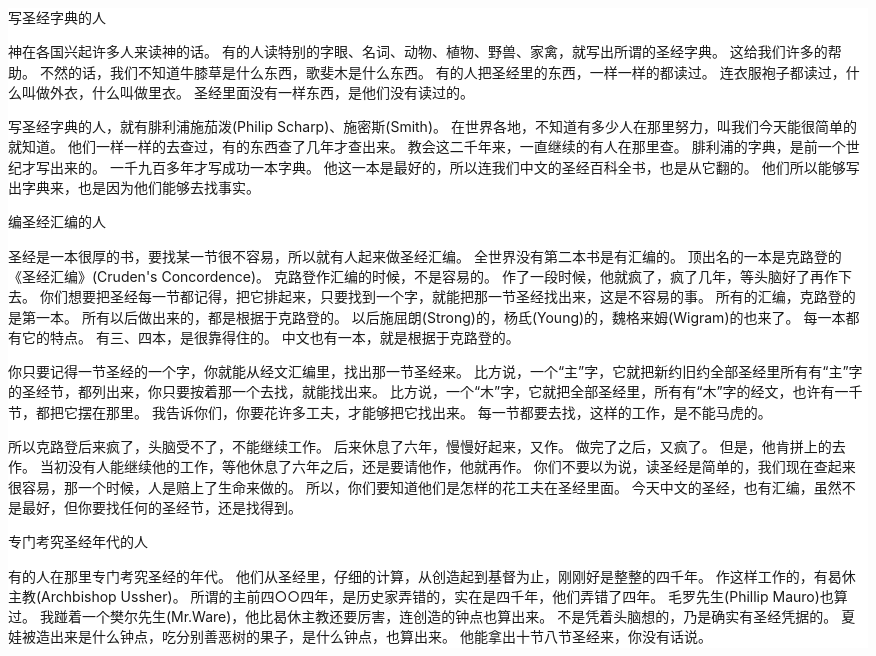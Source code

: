 写圣经字典的人

神在各国兴起许多人来读神的话。
有的人读特别的字眼、名词、动物、植物、野兽、家禽，就写出所谓的圣经字典。
这给我们许多的帮助。
不然的话，我们不知道牛膝草是什么东西，歌斐木是什么东西。
有的人把圣经里的东西，一样一样的都读过。
连衣服袍子都读过，什么叫做外衣，什么叫做里衣。
圣经里面没有一样东西，是他们没有读过的。

写圣经字典的人，就有腓利浦施茄泼(Philip Scharp)、施密斯(Smith)。
在世界各地，不知道有多少人在那里努力，叫我们今天能很简单的就知道。
他们一样一样的去查过，有的东西查了几年才查出来。
教会这二千年来，一直继续的有人在那里查。
腓利浦的字典，是前一个世纪才写出来的。
一千九百多年才写成功一本字典。
他这一本是最好的，所以连我们中文的圣经百科全书，也是从它翻的。
他们所以能够写出字典来，也是因为他们能够去找事实。

编圣经汇编的人

圣经是一本很厚的书，要找某一节很不容易，所以就有人起来做圣经汇编。
全世界没有第二本书是有汇编的。
顶出名的一本是克路登的《圣经汇编》(Cruden's Concordence)。
克路登作汇编的时候，不是容易的。
作了一段时候，他就疯了，疯了几年，等头脑好了再作下去。
你们想要把圣经每一节都记得，把它排起来，只要找到一个字，就能把那一节圣经找出来，这是不容易的事。
所有的汇编，克路登的是第一本。
所有以后做出来的，都是根据于克路登的。
以后施屈朗(Strong)的，杨氐(Young)的，魏格来姆(Wigram)的也来了。
每一本都有它的特点。
有三、四本，是很靠得住的。
中文也有一本，就是根据于克路登的。

你只要记得一节圣经的一个字，你就能从经文汇编里，找出那一节圣经来。
比方说，一个“主”字，它就把新约旧约全部圣经里所有有“主”字的圣经节，都列出来，你只要按着那一个去找，就能找出来。
比方说，一个“木”字，它就把全部圣经里，所有有“木”字的经文，也许有一千节，都把它摆在那里。
我告诉你们，你要花许多工夫，才能够把它找出来。
每一节都要去找，这样的工作，是不能马虎的。

所以克路登后来疯了，头脑受不了，不能继续工作。
后来休息了六年，慢慢好起来，又作。
做完了之后，又疯了。
但是，他肯拼上的去作。
当初没有人能继续他的工作，等他休息了六年之后，还是要请他作，他就再作。
你们不要以为说，读圣经是简单的，我们现在查起来很容易，那一个时候，人是赔上了生命来做的。
所以，你们要知道他们是怎样的花工夫在圣经里面。
今天中文的圣经，也有汇编，虽然不是最好，但你要找任何的圣经节，还是找得到。

专门考究圣经年代的人

有的人在那里专门考究圣经的年代。
他们从圣经里，仔细的计算，从创造起到基督为止，刚刚好是整整的四千年。
作这样工作的，有曷休主教(Archbishop Ussher)。
所谓的主前四○○四年，是历史家弄错的，实在是四千年，他们弄错了四年。
毛罗先生(Phillip Mauro)也算过。
我踫着一个樊尔先生(Mr.Ware)，他比曷休主教还要厉害，连创造的钟点也算出来。
不是凭着头脑想的，乃是确实有圣经凭据的。
夏娃被造出来是什么钟点，吃分别善恶树的果子，是什么钟点，也算出来。
他能拿出十节八节圣经来，你没有话说。
